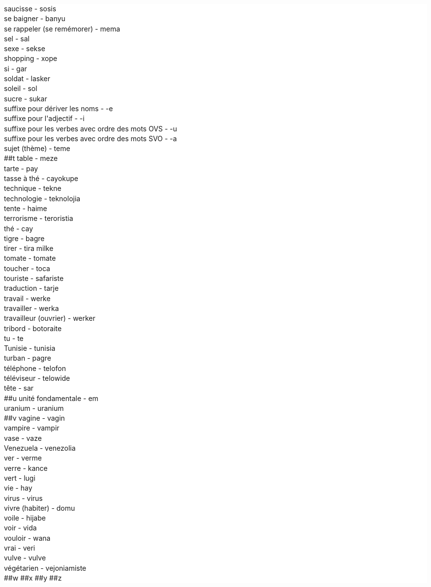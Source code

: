 saucisse - sosis  
se baigner - banyu  
se rappeler (se remémorer) - mema  
sel - sal  
sexe - sekse  
shopping - xope  
si - gar  
soldat - lasker  
soleil - sol  
sucre - sukar  
suffixe pour dériver les noms - -e  
suffixe pour l'adjectif - -i  
suffixe pour les verbes avec ordre des mots OVS - -u  
suffixe pour les verbes avec ordre des mots SVO - -a  
sujet (thème) - teme  
##t
table - meze  
tarte - pay  
tasse à thé - cayokupe  
technique - tekne  
technologie - teknolojia  
tente - haime  
terrorisme - teroristia  
thé - cay  
tigre - bagre  
tirer - tira milke  
tomate - tomate  
toucher - toca  
touriste - safariste  
traduction - tarje  
travail - werke  
travailler - werka  
travailleur (ouvrier) - werker  
tribord - botoraite  
tu - te  
Tunisie - tunisia  
turban - pagre  
téléphone - telofon  
téléviseur - telowide  
tête - sar  
##u
unité fondamentale - em  
uranium - uranium  
##v
vagine - vagin  
vampire - vampir  
vase - vaze  
Venezuela - venezolia  
ver - verme  
verre - kance  
vert - lugi  
vie - hay  
virus - virus  
vivre (habiter) - domu  
voile - hijabe  
voir - vida  
vouloir - wana  
vrai - veri  
vulve - vulve  
végétarien - vejoniamiste  
##w
##x
##y
##z